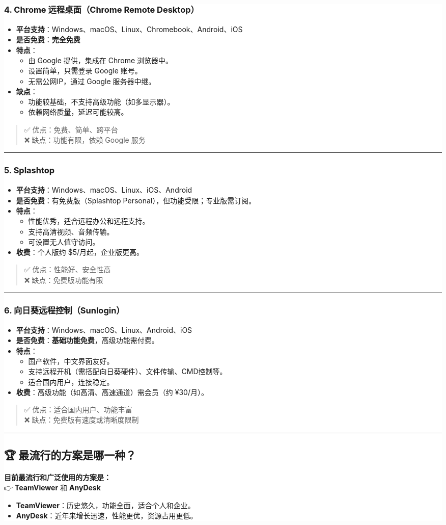 
### 4. **Chrome 远程桌面（Chrome Remote Desktop）**
- **平台支持**：Windows、macOS、Linux、Chromebook、Android、iOS
- **是否免费**：**完全免费**
- **特点**：
  - 由 Google 提供，集成在 Chrome 浏览器中。
  - 设置简单，只需登录 Google 账号。
  - 无需公网IP，通过 Google 服务器中继。
- **缺点**：
  - 功能较基础，不支持高级功能（如多显示器）。
  - 依赖网络质量，延迟可能较高。

> ✅ 优点：免费、简单、跨平台  
> ❌ 缺点：功能有限，依赖 Google 服务

---

### 5. **Splashtop**
- **平台支持**：Windows、macOS、Linux、iOS、Android
- **是否免费**：有免费版（Splashtop Personal），但功能受限；专业版需订阅。
- **特点**：
  - 性能优秀，适合远程办公和远程支持。
  - 支持高清视频、音频传输。
  - 可设置无人值守访问。
- **收费**：个人版约 $5/月起，企业版更高。

> ✅ 优点：性能好、安全性高  
> ❌ 缺点：免费版功能有限

---

### 6. **向日葵远程控制（Sunlogin）**
- **平台支持**：Windows、macOS、Linux、Android、iOS
- **是否免费**：**基础功能免费**，高级功能需付费。
- **特点**：
  - 国产软件，中文界面友好。
  - 支持远程开机（需搭配向日葵硬件）、文件传输、CMD控制等。
  - 适合国内用户，连接稳定。
- **收费**：高级功能（如高清、高速通道）需会员（约 ¥30/月）。

> ✅ 优点：适合国内用户、功能丰富  
> ❌ 缺点：免费版有速度或清晰度限制

---

## 🏆 最流行的方案是哪一种？

**目前最流行和广泛使用的方案是：**  
👉 **TeamViewer** 和 **AnyDesk**

- **TeamViewer**：历史悠久，功能全面，适合个人和企业。
- **AnyDesk**：近年来增长迅速，性能更优，资源占用更低。
